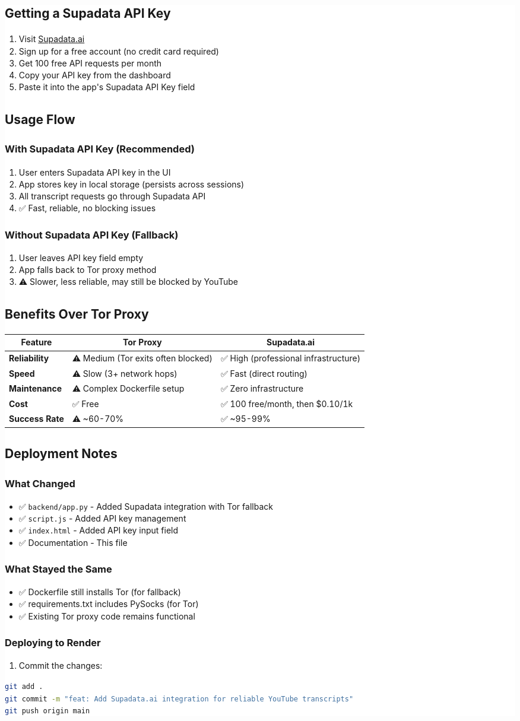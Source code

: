## Getting a Supadata API Key

1. Visit [Supadata.ai](https://supadata.ai/)
2. Sign up for a free account (no credit card required)
3. Get 100 free API requests per month
4. Copy your API key from the dashboard
5. Paste it into the app's Supadata API Key field

## Usage Flow

### With Supadata API Key (Recommended)
1. User enters Supadata API key in the UI
2. App stores key in local storage (persists across sessions)
3. All transcript requests go through Supadata API
4. ✅ Fast, reliable, no blocking issues

### Without Supadata API Key (Fallback)
1. User leaves API key field empty
2. App falls back to Tor proxy method
3. ⚠️ Slower, less reliable, may still be blocked by YouTube

## Benefits Over Tor Proxy

| Feature | Tor Proxy | Supadata.ai |
|---------|-----------|-------------|
| **Reliability** | ⚠️ Medium (Tor exits often blocked) | ✅ High (professional infrastructure) |
| **Speed** | ⚠️ Slow (3+ network hops) | ✅ Fast (direct routing) |
| **Maintenance** | ⚠️ Complex Dockerfile setup | ✅ Zero infrastructure |
| **Cost** | ✅ Free | ✅ 100 free/month, then $0.10/1k |
| **Success Rate** | ⚠️ ~60-70% | ✅ ~95-99% |

## Deployment Notes

### What Changed
- ✅ `backend/app.py` - Added Supadata integration with Tor fallback
- ✅ `script.js` - Added API key management
- ✅ `index.html` - Added API key input field
- ✅ Documentation - This file

### What Stayed the Same
- ✅ Dockerfile still installs Tor (for fallback)
- ✅ requirements.txt includes PySocks (for Tor)
- ✅ Existing Tor proxy code remains functional

### Deploying to Render
1. Commit the changes:
```bash
git add .
git commit -m "feat: Add Supadata.ai integration for reliable YouTube transcripts"
git push origin main
```
